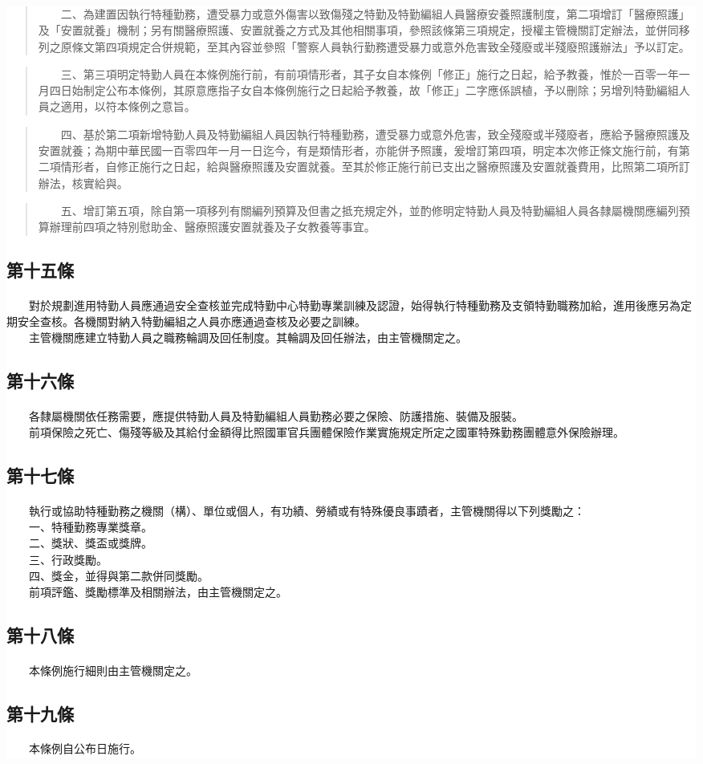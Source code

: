 > 　　二、為建置因執行特種勤務，遭受暴力或意外傷害以致傷殘之特勤及特勤編組人員醫療安養照護制度，第二項增訂「醫療照護」及「安置就養」機制；另有關醫療照護、安置就養之方式及其他相關事項，參照該條第三項規定，授權主管機關訂定辦法，並併同移列之原條文第四項規定合併規範，至其內容並參照「警察人員執行勤務遭受暴力或意外危害致全殘廢或半殘廢照護辦法」予以訂定。

> 　　三、第三項明定特勤人員在本條例施行前，有前項情形者，其子女自本條例「修正」施行之日起，給予教養，惟於一百零一年一月四日始制定公布本條例，其原意應指子女自本條例施行之日起給予教養，故「修正」二字應係誤植，予以刪除；另增列特勤編組人員之適用，以符本條例之意旨。

> 　　四、基於第二項新增特勤人員及特勤編組人員因執行特種勤務，遭受暴力或意外危害，致全殘廢或半殘廢者，應給予醫療照護及安置就養；為期中華民國一百零四年一月一日迄今，有是類情形者，亦能併予照護，爰增訂第四項，明定本次修正條文施行前，有第二項情形者，自修正施行之日起，給與醫療照護及安置就養。至其於修正施行前已支出之醫療照護及安置就養費用，比照第二項所訂辦法，核實給與。

> 　　五、增訂第五項，除自第一項移列有關編列預算及但書之抵充規定外，並酌修明定特勤人員及特勤編組人員各隸屬機關應編列預算辦理前四項之特別慰助金、醫療照護安置就養及子女教養等事宜。



第十五條 
---------
　　對於規劃進用特勤人員應通過安全查核並完成特勤中心特勤專業訓練及認證，始得執行特種勤務及支領特勤職務加給，進用後應另為定期安全查核。各機關對納入特勤編組之人員亦應通過查核及必要之訓練。  
　　主管機關應建立特勤人員之職務輪調及回任制度。其輪調及回任辦法，由主管機關定之。  


第十六條 
---------
　　各隸屬機關依任務需要，應提供特勤人員及特勤編組人員勤務必要之保險、防護措施、裝備及服裝。  
　　前項保險之死亡、傷殘等級及其給付金額得比照國軍官兵團體保險作業實施規定所定之國軍特殊勤務團體意外保險辦理。  


第十七條 
---------
　　執行或協助特種勤務之機關（構）、單位或個人，有功績、勞績或有特殊優良事蹟者，主管機關得以下列獎勵之：  
　　一、特種勤務專業獎章。  
　　二、獎狀、獎盃或獎牌。  
　　三、行政獎勵。  
　　四、獎金，並得與第二款併同獎勵。  
　　前項評鑑、獎勵標準及相關辦法，由主管機關定之。  


第十八條 
---------
　　本條例施行細則由主管機關定之。  


第十九條 
---------
　　本條例自公布日施行。